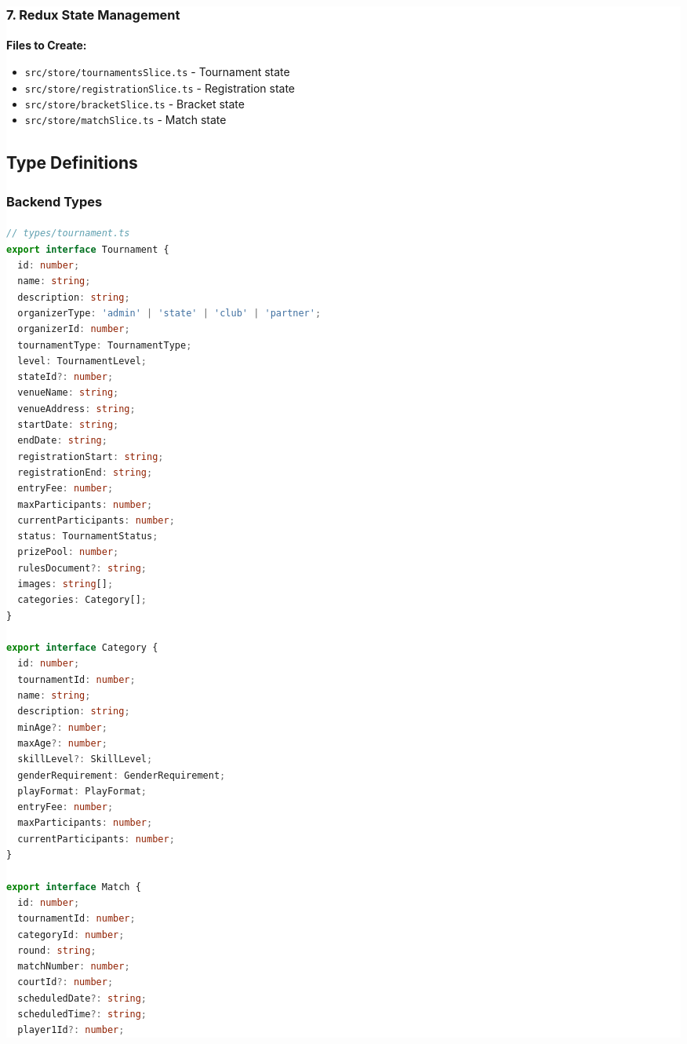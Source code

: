 ### 7. Redux State Management
**Files to Create:**
- `src/store/tournamentsSlice.ts` - Tournament state
- `src/store/registrationSlice.ts` - Registration state
- `src/store/bracketSlice.ts` - Bracket state
- `src/store/matchSlice.ts` - Match state

## Type Definitions

### Backend Types
```typescript
// types/tournament.ts
export interface Tournament {
  id: number;
  name: string;
  description: string;
  organizerType: 'admin' | 'state' | 'club' | 'partner';
  organizerId: number;
  tournamentType: TournamentType;
  level: TournamentLevel;
  stateId?: number;
  venueName: string;
  venueAddress: string;
  startDate: string;
  endDate: string;
  registrationStart: string;
  registrationEnd: string;
  entryFee: number;
  maxParticipants: number;
  currentParticipants: number;
  status: TournamentStatus;
  prizePool: number;
  rulesDocument?: string;
  images: string[];
  categories: Category[];
}

export interface Category {
  id: number;
  tournamentId: number;
  name: string;
  description: string;
  minAge?: number;
  maxAge?: number;
  skillLevel?: SkillLevel;
  genderRequirement: GenderRequirement;
  playFormat: PlayFormat;
  entryFee: number;
  maxParticipants: number;
  currentParticipants: number;
}

export interface Match {
  id: number;
  tournamentId: number;
  categoryId: number;
  round: string;
  matchNumber: number;
  courtId?: number;
  scheduledDate?: string;
  scheduledTime?: string;
  player1Id?: number;
```